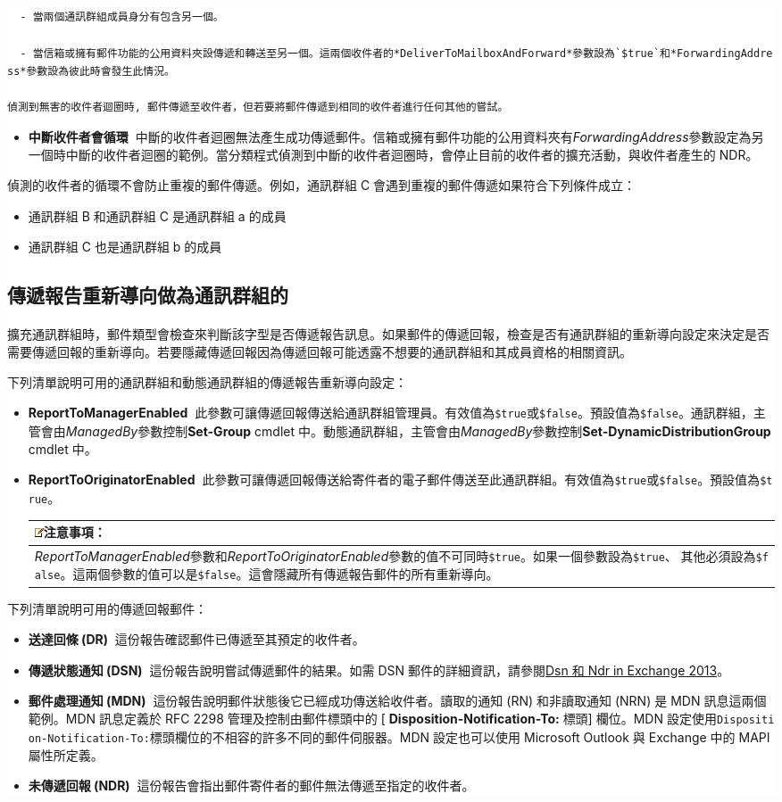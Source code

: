       - 當兩個通訊群組成員身分有包含另一個。
    
      - 當信箱或擁有郵件功能的公用資料夾設傳遞和轉送至另一個。這兩個收件者的*DeliverToMailboxAndForward*參數設為`$true`和*ForwardingAddress*參數設為彼此時會發生此情況。
    
    偵測到無害的收件者迴圈時, 郵件傳遞至收件者，但若要將郵件傳遞到相同的收件者進行任何其他的嘗試。

  - **中斷收件者會循環**  中斷的收件者迴圈無法產生成功傳遞郵件。信箱或擁有郵件功能的公用資料夾有*ForwardingAddress*參數設定為另一個時中斷的收件者迴圈的範例。當分類程式偵測到中斷的收件者迴圈時，會停止目前的收件者的擴充活動，與收件者產生的 NDR。

偵測的收件者的循環不會防止重複的郵件傳遞。例如，通訊群組 C 會遇到重複的郵件傳遞如果符合下列條件成立：

  - 通訊群組 B 和通訊群組 C 是通訊群組 a 的成員

  - 通訊群組 C 也是通訊群組 b 的成員

## 傳遞報告重新導向做為通訊群組的

擴充通訊群組時，郵件類型會檢查來判斷該字型是否傳遞報告訊息。如果郵件的傳遞回報，檢查是否有通訊群組的重新導向設定來決定是否需要傳遞回報的重新導向。若要隱藏傳遞回報因為傳遞回報可能透露不想要的通訊群組和其成員資格的相關資訊。

下列清單說明可用的通訊群組和動態通訊群組的傳遞報告重新導向設定：

  - **ReportToManagerEnabled**  此參數可讓傳遞回報傳送給通訊群組管理員。有效值為`$true`或`$false`。預設值為`$false`。通訊群組，主管會由*ManagedBy*參數控制**Set-Group** cmdlet 中。動態通訊群組，主管會由*ManagedBy*參數控制**Set-DynamicDistributionGroup** cmdlet 中。

  - **ReportToOriginatorEnabled**  此參數可讓傳遞回報傳送給寄件者的電子郵件傳送至此通訊群組。有效值為`$true`或`$false`。預設值為`$true`。
    
    <table>
    <thead>
    <tr class="header">
    <th><img src="images/Bb124558.note(EXCHG.150).gif" title="注意事項" alt="注意事項" />注意事項：</th>
    </tr>
    </thead>
    <tbody>
    <tr class="odd">
    <td><em>ReportToManagerEnabled</em>參數和<em>ReportToOriginatorEnabled</em>參數的值不可同時<code>$true</code>。如果一個參數設為<code>$true</code>、 其他必須設為<code>$false</code>。這兩個參數的值可以是<code>$false</code>。這會隱藏所有傳遞報告郵件的所有重新導向。</td>
    </tr>
    </tbody>
    </table>


下列清單說明可用的傳遞回報郵件：

  - **送達回條 (DR)**  這份報告確認郵件已傳遞至其預定的收件者。

  - **傳遞狀態通知 (DSN)**  這份報告說明嘗試傳遞郵件的結果。如需 DSN 郵件的詳細資訊，請參閱[Dsn 和 Ndr in Exchange 2013](dsns-and-ndrs-in-exchange-2013-exchange-2013-help.md)。

  - **郵件處理通知 (MDN)**  這份報告說明郵件狀態後它已經成功傳送給收件者。讀取的通知 (RN) 和非讀取通知 (NRN) 是 MDN 訊息這兩個範例。MDN 訊息定義於 RFC 2298 管理及控制由郵件標頭中的 \[ **Disposition-Notification-To:** 標頭\] 欄位。MDN 設定使用`Disposition-Notification-To:`標頭欄位的不相容的許多不同的郵件伺服器。MDN 設定也可以使用 Microsoft Outlook 與 Exchange 中的 MAPI 屬性所定義。

  - **未傳遞回報 (NDR)**  這份報告會指出郵件寄件者的郵件無法傳遞至指定的收件者。
